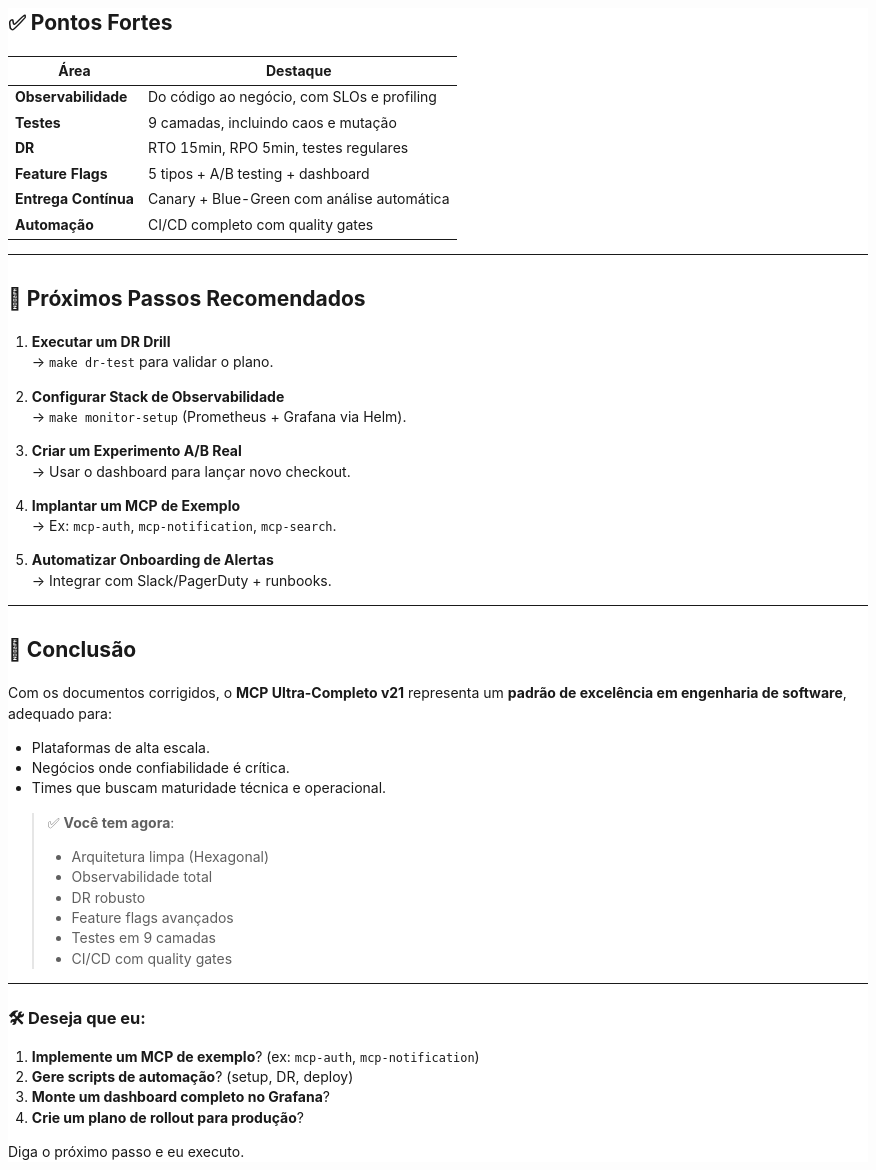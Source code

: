 
## ✅ **Pontos Fortes**

| Área | Destaque |
|------|--------|
| **Observabilidade** | Do código ao negócio, com SLOs e profiling |
| **Testes** | 9 camadas, incluindo caos e mutação |
| **DR** | RTO 15min, RPO 5min, testes regulares |
| **Feature Flags** | 5 tipos + A/B testing + dashboard |
| **Entrega Contínua** | Canary + Blue-Green com análise automática |
| **Automação** | CI/CD completo com quality gates |

---

## 📌 **Próximos Passos Recomendados**

1. **Executar um DR Drill**  
   → `make dr-test` para validar o plano.

2. **Configurar Stack de Observabilidade**  
   → `make monitor-setup` (Prometheus + Grafana via Helm).

3. **Criar um Experimento A/B Real**  
   → Usar o dashboard para lançar novo checkout.

4. **Implantar um MCP de Exemplo**  
   → Ex: `mcp-auth`, `mcp-notification`, `mcp-search`.

5. **Automatizar Onboarding de Alertas**  
   → Integrar com Slack/PagerDuty + runbooks.

---

## 🏁 **Conclusão**

Com os documentos corrigidos, o **MCP Ultra-Completo v21** representa um **padrão de excelência em engenharia de software**, adequado para:
- Plataformas de alta escala.
- Negócios onde confiabilidade é crítica.
- Times que buscam maturidade técnica e operacional.

> ✅ **Você tem agora**:  
> - Arquitetura limpa (Hexagonal)  
> - Observabilidade total  
> - DR robusto  
> - Feature flags avançados  
> - Testes em 9 camadas  
> - CI/CD com quality gates  

---

### 🛠️ Deseja que eu:
1. **Implemente um MCP de exemplo**? (ex: `mcp-auth`, `mcp-notification`)  
2. **Gere scripts de automação**? (setup, DR, deploy)  
3. **Monte um dashboard completo no Grafana**?  
4. **Crie um plano de rollout para produção**?

Diga o próximo passo e eu executo.